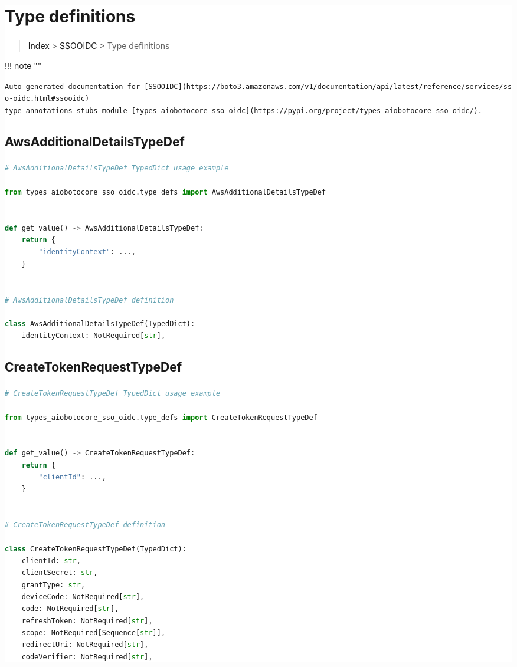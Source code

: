 # Type definitions

> [Index](../README.md) > [SSOOIDC](./README.md) > Type definitions

!!! note ""

    Auto-generated documentation for [SSOOIDC](https://boto3.amazonaws.com/v1/documentation/api/latest/reference/services/sso-oidc.html#ssooidc)
    type annotations stubs module [types-aiobotocore-sso-oidc](https://pypi.org/project/types-aiobotocore-sso-oidc/).



## AwsAdditionalDetailsTypeDef

```python
# AwsAdditionalDetailsTypeDef TypedDict usage example

from types_aiobotocore_sso_oidc.type_defs import AwsAdditionalDetailsTypeDef


def get_value() -> AwsAdditionalDetailsTypeDef:
    return {
        "identityContext": ...,
    }


# AwsAdditionalDetailsTypeDef definition

class AwsAdditionalDetailsTypeDef(TypedDict):
    identityContext: NotRequired[str],
```


## CreateTokenRequestTypeDef

```python
# CreateTokenRequestTypeDef TypedDict usage example

from types_aiobotocore_sso_oidc.type_defs import CreateTokenRequestTypeDef


def get_value() -> CreateTokenRequestTypeDef:
    return {
        "clientId": ...,
    }


# CreateTokenRequestTypeDef definition

class CreateTokenRequestTypeDef(TypedDict):
    clientId: str,
    clientSecret: str,
    grantType: str,
    deviceCode: NotRequired[str],
    code: NotRequired[str],
    refreshToken: NotRequired[str],
    scope: NotRequired[Sequence[str]],
    redirectUri: NotRequired[str],
    codeVerifier: NotRequired[str],
```
